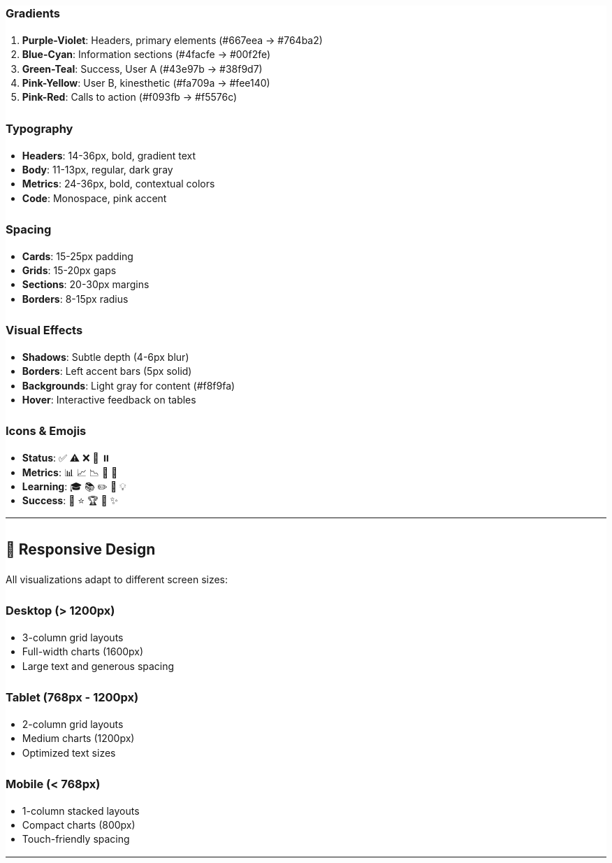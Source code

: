 ### Gradients
1. **Purple-Violet**: Headers, primary elements (#667eea → #764ba2)
2. **Blue-Cyan**: Information sections (#4facfe → #00f2fe)
3. **Green-Teal**: Success, User A (#43e97b → #38f9d7)
4. **Pink-Yellow**: User B, kinesthetic (#fa709a → #fee140)
5. **Pink-Red**: Calls to action (#f093fb → #f5576c)

### Typography
- **Headers**: 14-36px, bold, gradient text
- **Body**: 11-13px, regular, dark gray
- **Metrics**: 24-36px, bold, contextual colors
- **Code**: Monospace, pink accent

### Spacing
- **Cards**: 15-25px padding
- **Grids**: 15-20px gaps
- **Sections**: 20-30px margins
- **Borders**: 8-15px radius

### Visual Effects
- **Shadows**: Subtle depth (4-6px blur)
- **Borders**: Left accent bars (5px solid)
- **Backgrounds**: Light gray for content (#f8f9fa)
- **Hover**: Interactive feedback on tables

### Icons & Emojis
- **Status**: ✅ ⚠️ ❌ 🔄 ⏸️
- **Metrics**: 📊 📈 📉 🎯 📐
- **Learning**: 🎓 📚 ✏️ 🧠 💡
- **Success**: 🎉 ⭐ 🏆 💎 ✨

---

## 📱 Responsive Design

All visualizations adapt to different screen sizes:

### Desktop (> 1200px)
- 3-column grid layouts
- Full-width charts (1600px)
- Large text and generous spacing

### Tablet (768px - 1200px)
- 2-column grid layouts
- Medium charts (1200px)
- Optimized text sizes

### Mobile (< 768px)
- 1-column stacked layouts
- Compact charts (800px)
- Touch-friendly spacing

---